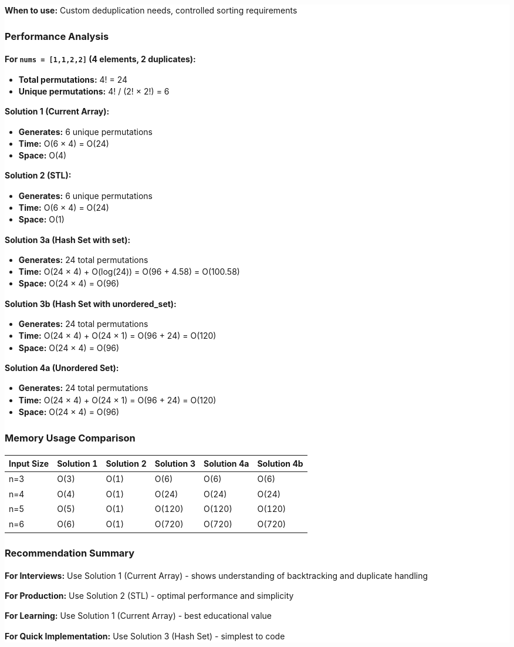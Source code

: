 **When to use:** Custom deduplication needs, controlled sorting requirements

### **Performance Analysis**

**For `nums = [1,1,2,2]` (4 elements, 2 duplicates):**
- **Total permutations:** 4! = 24
- **Unique permutations:** 4! / (2! × 2!) = 6

**Solution 1 (Current Array):**
- **Generates:** 6 unique permutations
- **Time:** O(6 × 4) = O(24)
- **Space:** O(4)

**Solution 2 (STL):**
- **Generates:** 6 unique permutations
- **Time:** O(6 × 4) = O(24)
- **Space:** O(1)

**Solution 3a (Hash Set with set):**
- **Generates:** 24 total permutations
- **Time:** O(24 × 4) + O(log(24)) = O(96 + 4.58) = O(100.58)
- **Space:** O(24 × 4) = O(96)

**Solution 3b (Hash Set with unordered_set):**
- **Generates:** 24 total permutations
- **Time:** O(24 × 4) + O(24 × 1) = O(96 + 24) = O(120)
- **Space:** O(24 × 4) = O(96)

**Solution 4a (Unordered Set):**
- **Generates:** 24 total permutations
- **Time:** O(24 × 4) + O(24 × 1) = O(96 + 24) = O(120)
- **Space:** O(24 × 4) = O(96)

### **Memory Usage Comparison**

| Input Size | Solution 1 | Solution 2 | Solution 3 | Solution 4a | Solution 4b |
|------------|------------|-------------|------------|-------------|-------------|
| n=3 | O(3) | O(1) | O(6) | O(6) | O(6) |
| n=4 | O(4) | O(1) | O(24) | O(24) | O(24) |
| n=5 | O(5) | O(1) | O(120) | O(120) | O(120) |
| n=6 | O(6) | O(1) | O(720) | O(720) | O(720) |

### **Recommendation Summary**

**For Interviews:** Use Solution 1 (Current Array) - shows understanding of backtracking and duplicate handling

**For Production:** Use Solution 2 (STL) - optimal performance and simplicity

**For Learning:** Use Solution 1 (Current Array) - best educational value

**For Quick Implementation:** Use Solution 3 (Hash Set) - simplest to code
